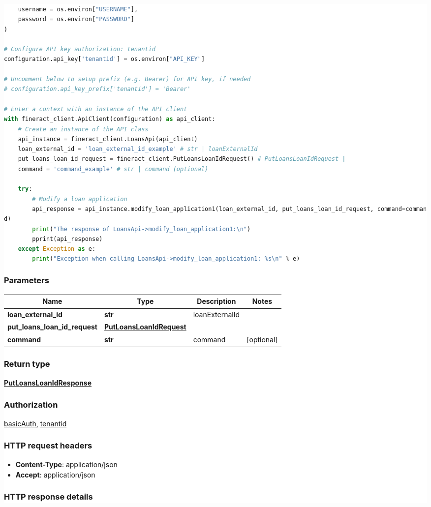 ```python
    username = os.environ["USERNAME"],
    password = os.environ["PASSWORD"]
)

# Configure API key authorization: tenantid
configuration.api_key['tenantid'] = os.environ["API_KEY"]

# Uncomment below to setup prefix (e.g. Bearer) for API key, if needed
# configuration.api_key_prefix['tenantid'] = 'Bearer'

# Enter a context with an instance of the API client
with fineract_client.ApiClient(configuration) as api_client:
    # Create an instance of the API class
    api_instance = fineract_client.LoansApi(api_client)
    loan_external_id = 'loan_external_id_example' # str | loanExternalId
    put_loans_loan_id_request = fineract_client.PutLoansLoanIdRequest() # PutLoansLoanIdRequest | 
    command = 'command_example' # str | command (optional)

    try:
        # Modify a loan application
        api_response = api_instance.modify_loan_application1(loan_external_id, put_loans_loan_id_request, command=command)
        print("The response of LoansApi->modify_loan_application1:\n")
        pprint(api_response)
    except Exception as e:
        print("Exception when calling LoansApi->modify_loan_application1: %s\n" % e)
```



### Parameters


Name | Type | Description  | Notes
------------- | ------------- | ------------- | -------------
 **loan_external_id** | **str**| loanExternalId | 
 **put_loans_loan_id_request** | [**PutLoansLoanIdRequest**](PutLoansLoanIdRequest.md)|  | 
 **command** | **str**| command | [optional] 

### Return type

[**PutLoansLoanIdResponse**](PutLoansLoanIdResponse.md)

### Authorization

[basicAuth](../README.md#basicAuth), [tenantid](../README.md#tenantid)

### HTTP request headers

 - **Content-Type**: application/json
 - **Accept**: application/json

### HTTP response details
